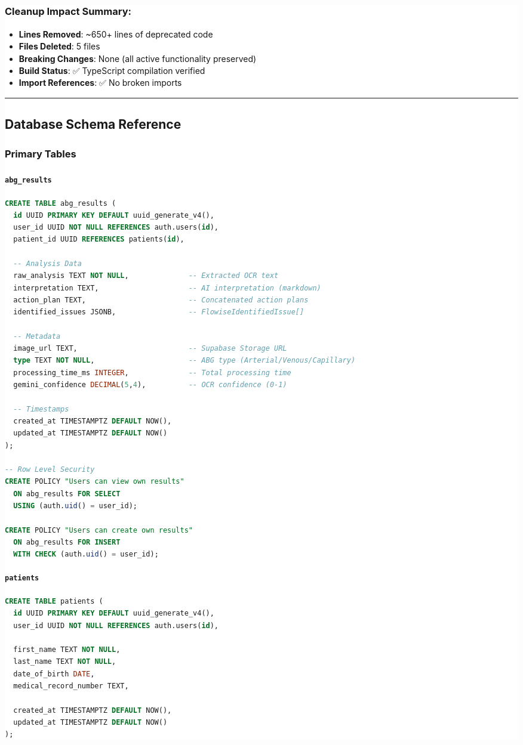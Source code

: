 ### Cleanup Impact Summary:

- **Lines Removed**: ~650+ lines of deprecated code
- **Files Deleted**: 5 files
- **Breaking Changes**: None (all active functionality preserved)
- **Build Status**: ✅ TypeScript compilation verified
- **Import References**: ✅ No broken imports

---

## Database Schema Reference

### Primary Tables

#### `abg_results`
```sql
CREATE TABLE abg_results (
  id UUID PRIMARY KEY DEFAULT uuid_generate_v4(),
  user_id UUID NOT NULL REFERENCES auth.users(id),
  patient_id UUID REFERENCES patients(id),

  -- Analysis Data
  raw_analysis TEXT NOT NULL,              -- Extracted OCR text
  interpretation TEXT,                     -- AI interpretation (markdown)
  action_plan TEXT,                        -- Concatenated action plans
  identified_issues JSONB,                 -- FlowiseIdentifiedIssue[]

  -- Metadata
  image_url TEXT,                          -- Supabase Storage URL
  type TEXT NOT NULL,                      -- ABG type (Arterial/Venous/Capillary)
  processing_time_ms INTEGER,              -- Total processing time
  gemini_confidence DECIMAL(5,4),          -- OCR confidence (0-1)

  -- Timestamps
  created_at TIMESTAMPTZ DEFAULT NOW(),
  updated_at TIMESTAMPTZ DEFAULT NOW()
);

-- Row Level Security
CREATE POLICY "Users can view own results"
  ON abg_results FOR SELECT
  USING (auth.uid() = user_id);

CREATE POLICY "Users can create own results"
  ON abg_results FOR INSERT
  WITH CHECK (auth.uid() = user_id);
```

#### `patients`
```sql
CREATE TABLE patients (
  id UUID PRIMARY KEY DEFAULT uuid_generate_v4(),
  user_id UUID NOT NULL REFERENCES auth.users(id),

  first_name TEXT NOT NULL,
  last_name TEXT NOT NULL,
  date_of_birth DATE,
  medical_record_number TEXT,

  created_at TIMESTAMPTZ DEFAULT NOW(),
  updated_at TIMESTAMPTZ DEFAULT NOW()
);

```